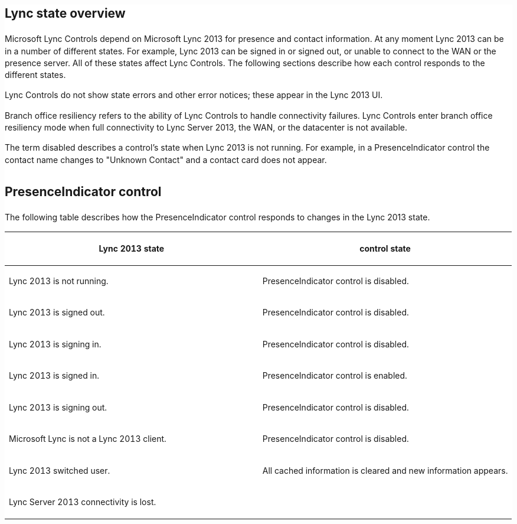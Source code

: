 ## Lync state overview

Microsoft Lync Controls depend on Microsoft Lync 2013 for presence and contact information. At any moment Lync 2013 can be in a number of different states. For example, Lync 2013 can be signed in or signed out, or unable to connect to the WAN or the presence server. All of these states affect Lync Controls. The following sections describe how each control responds to the different states.

Lync Controls do not show state errors and other error notices; these appear in the Lync 2013 UI.

Branch office resiliency refers to the ability of Lync Controls to handle connectivity failures. Lync Controls enter branch office resiliency mode when full connectivity to Lync Server 2013, the WAN, or the datacenter is not available.

The term disabled describes a control’s state when Lync 2013 is not running. For example, in a PresenceIndicator control the contact name changes to "Unknown Contact" and a contact card does not appear.

## PresenceIndicator control

The following table describes how the PresenceIndicator control responds to changes in the Lync 2013 state.

<table>
<colgroup>
<col style="width: 50%" />
<col style="width: 50%" />
</colgroup>
<thead>
<tr class="header">
<th><p>Lync 2013 state</p></th>
<th><p>control state</p></th>
</tr>
</thead>
<tbody>
<tr class="odd">
<td><p>Lync 2013 is not running.</p></td>
<td><p>PresenceIndicator control is disabled.</p></td>
</tr>
<tr class="even">
<td><p>Lync 2013 is signed out.</p></td>
<td><p>PresenceIndicator control is disabled.</p></td>
</tr>
<tr class="odd">
<td><p>Lync 2013 is signing in.</p></td>
<td><p>PresenceIndicator control is disabled.</p></td>
</tr>
<tr class="even">
<td><p>Lync 2013 is signed in.</p></td>
<td><p>PresenceIndicator control is enabled.</p></td>
</tr>
<tr class="odd">
<td><p>Lync 2013 is signing out.</p></td>
<td><p>PresenceIndicator control is disabled.</p></td>
</tr>
<tr class="even">
<td><p>Microsoft Lync is not a Lync 2013 client.</p></td>
<td><p>PresenceIndicator control is disabled.</p></td>
</tr>
<tr class="odd">
<td><p>Lync 2013 switched user.</p></td>
<td><p>All cached information is cleared and new information appears.</p></td>
</tr>
<tr class="even">
<td><p>Lync Server 2013 connectivity is lost.</p></td>